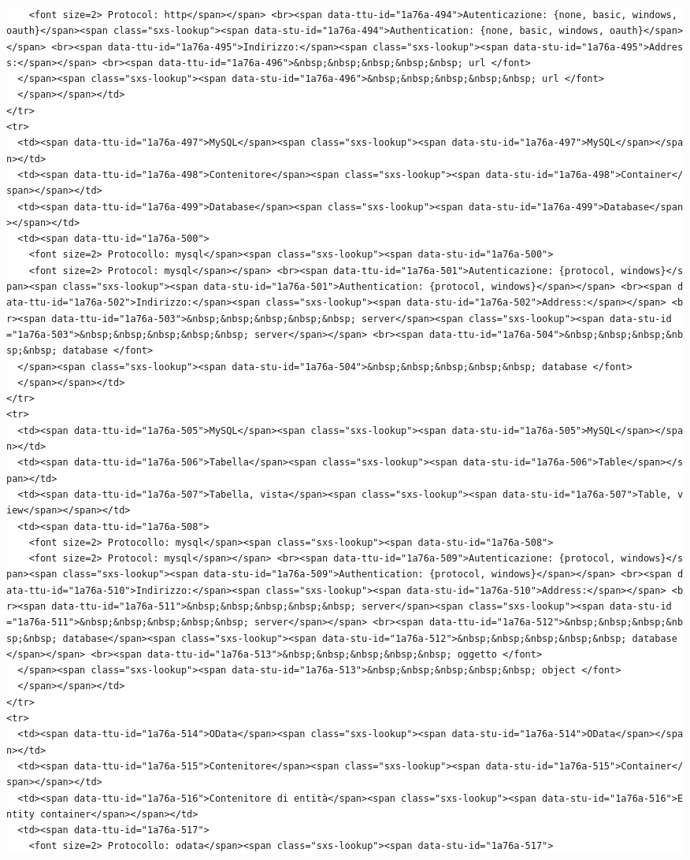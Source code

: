         <font size=2> Protocol: http</span></span> <br><span data-ttu-id="1a76a-494">Autenticazione: {none, basic, windows, oauth}</span><span class="sxs-lookup"><span data-stu-id="1a76a-494">Authentication: {none, basic, windows, oauth}</span></span> <br><span data-ttu-id="1a76a-495">Indirizzo:</span><span class="sxs-lookup"><span data-stu-id="1a76a-495">Address:</span></span> <br><span data-ttu-id="1a76a-496">&nbsp;&nbsp;&nbsp;&nbsp;&nbsp; url </font>
      </span><span class="sxs-lookup"><span data-stu-id="1a76a-496">&nbsp;&nbsp;&nbsp;&nbsp;&nbsp; url </font>
      </span></span></td>
    </tr>
    <tr>
      <td><span data-ttu-id="1a76a-497">MySQL</span><span class="sxs-lookup"><span data-stu-id="1a76a-497">MySQL</span></span></td>
      <td><span data-ttu-id="1a76a-498">Contenitore</span><span class="sxs-lookup"><span data-stu-id="1a76a-498">Container</span></span></td>
      <td><span data-ttu-id="1a76a-499">Database</span><span class="sxs-lookup"><span data-stu-id="1a76a-499">Database</span></span></td>
      <td><span data-ttu-id="1a76a-500">
        <font size=2> Protocollo: mysql</span><span class="sxs-lookup"><span data-stu-id="1a76a-500">
        <font size=2> Protocol: mysql</span></span> <br><span data-ttu-id="1a76a-501">Autenticazione: {protocol, windows}</span><span class="sxs-lookup"><span data-stu-id="1a76a-501">Authentication: {protocol, windows}</span></span> <br><span data-ttu-id="1a76a-502">Indirizzo:</span><span class="sxs-lookup"><span data-stu-id="1a76a-502">Address:</span></span> <br><span data-ttu-id="1a76a-503">&nbsp;&nbsp;&nbsp;&nbsp;&nbsp; server</span><span class="sxs-lookup"><span data-stu-id="1a76a-503">&nbsp;&nbsp;&nbsp;&nbsp;&nbsp; server</span></span> <br><span data-ttu-id="1a76a-504">&nbsp;&nbsp;&nbsp;&nbsp;&nbsp; database </font>
      </span><span class="sxs-lookup"><span data-stu-id="1a76a-504">&nbsp;&nbsp;&nbsp;&nbsp;&nbsp; database </font>
      </span></span></td>
    </tr>
    <tr>
      <td><span data-ttu-id="1a76a-505">MySQL</span><span class="sxs-lookup"><span data-stu-id="1a76a-505">MySQL</span></span></td>
      <td><span data-ttu-id="1a76a-506">Tabella</span><span class="sxs-lookup"><span data-stu-id="1a76a-506">Table</span></span></td>
      <td><span data-ttu-id="1a76a-507">Tabella, vista</span><span class="sxs-lookup"><span data-stu-id="1a76a-507">Table, view</span></span></td>
      <td><span data-ttu-id="1a76a-508">
        <font size=2> Protocollo: mysql</span><span class="sxs-lookup"><span data-stu-id="1a76a-508">
        <font size=2> Protocol: mysql</span></span> <br><span data-ttu-id="1a76a-509">Autenticazione: {protocol, windows}</span><span class="sxs-lookup"><span data-stu-id="1a76a-509">Authentication: {protocol, windows}</span></span> <br><span data-ttu-id="1a76a-510">Indirizzo:</span><span class="sxs-lookup"><span data-stu-id="1a76a-510">Address:</span></span> <br><span data-ttu-id="1a76a-511">&nbsp;&nbsp;&nbsp;&nbsp;&nbsp; server</span><span class="sxs-lookup"><span data-stu-id="1a76a-511">&nbsp;&nbsp;&nbsp;&nbsp;&nbsp; server</span></span> <br><span data-ttu-id="1a76a-512">&nbsp;&nbsp;&nbsp;&nbsp;&nbsp; database</span><span class="sxs-lookup"><span data-stu-id="1a76a-512">&nbsp;&nbsp;&nbsp;&nbsp;&nbsp; database</span></span> <br><span data-ttu-id="1a76a-513">&nbsp;&nbsp;&nbsp;&nbsp;&nbsp; oggetto </font>
      </span><span class="sxs-lookup"><span data-stu-id="1a76a-513">&nbsp;&nbsp;&nbsp;&nbsp;&nbsp; object </font>
      </span></span></td>
    </tr>
    <tr>
      <td><span data-ttu-id="1a76a-514">OData</span><span class="sxs-lookup"><span data-stu-id="1a76a-514">OData</span></span></td>
      <td><span data-ttu-id="1a76a-515">Contenitore</span><span class="sxs-lookup"><span data-stu-id="1a76a-515">Container</span></span></td>
      <td><span data-ttu-id="1a76a-516">Contenitore di entità</span><span class="sxs-lookup"><span data-stu-id="1a76a-516">Entity container</span></span></td>
      <td><span data-ttu-id="1a76a-517">
        <font size=2> Protocollo: odata</span><span class="sxs-lookup"><span data-stu-id="1a76a-517">